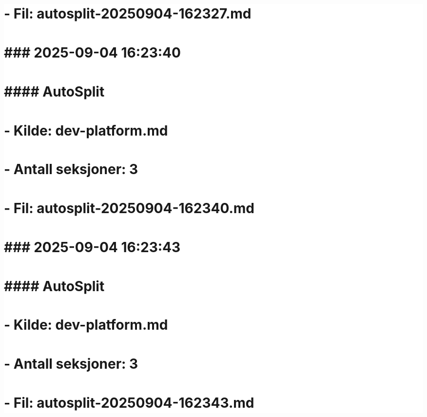 # \- Fil: autosplit-20250904-162327.md

#

#

#

#

# \### 2025-09-04 16:23:40

# \#### AutoSplit

# \- Kilde: dev-platform.md

# \- Antall seksjoner: 3

# \- Fil: autosplit-20250904-162340.md

#

#

#

#

# \### 2025-09-04 16:23:43

# \#### AutoSplit

# \- Kilde: dev-platform.md

# \- Antall seksjoner: 3

# \- Fil: autosplit-20250904-162343.md

#

#

#
